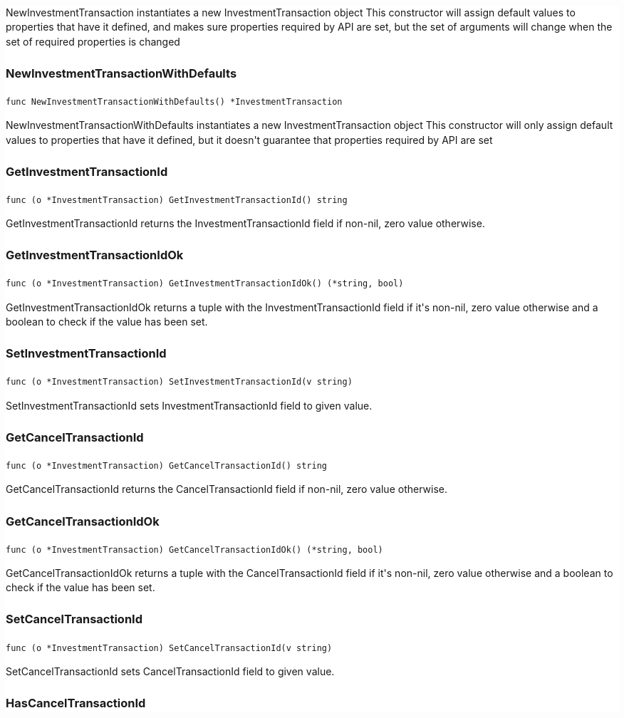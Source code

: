NewInvestmentTransaction instantiates a new InvestmentTransaction object
This constructor will assign default values to properties that have it defined,
and makes sure properties required by API are set, but the set of arguments
will change when the set of required properties is changed

### NewInvestmentTransactionWithDefaults

`func NewInvestmentTransactionWithDefaults() *InvestmentTransaction`

NewInvestmentTransactionWithDefaults instantiates a new InvestmentTransaction object
This constructor will only assign default values to properties that have it defined,
but it doesn't guarantee that properties required by API are set

### GetInvestmentTransactionId

`func (o *InvestmentTransaction) GetInvestmentTransactionId() string`

GetInvestmentTransactionId returns the InvestmentTransactionId field if non-nil, zero value otherwise.

### GetInvestmentTransactionIdOk

`func (o *InvestmentTransaction) GetInvestmentTransactionIdOk() (*string, bool)`

GetInvestmentTransactionIdOk returns a tuple with the InvestmentTransactionId field if it's non-nil, zero value otherwise
and a boolean to check if the value has been set.

### SetInvestmentTransactionId

`func (o *InvestmentTransaction) SetInvestmentTransactionId(v string)`

SetInvestmentTransactionId sets InvestmentTransactionId field to given value.


### GetCancelTransactionId

`func (o *InvestmentTransaction) GetCancelTransactionId() string`

GetCancelTransactionId returns the CancelTransactionId field if non-nil, zero value otherwise.

### GetCancelTransactionIdOk

`func (o *InvestmentTransaction) GetCancelTransactionIdOk() (*string, bool)`

GetCancelTransactionIdOk returns a tuple with the CancelTransactionId field if it's non-nil, zero value otherwise
and a boolean to check if the value has been set.

### SetCancelTransactionId

`func (o *InvestmentTransaction) SetCancelTransactionId(v string)`

SetCancelTransactionId sets CancelTransactionId field to given value.

### HasCancelTransactionId
